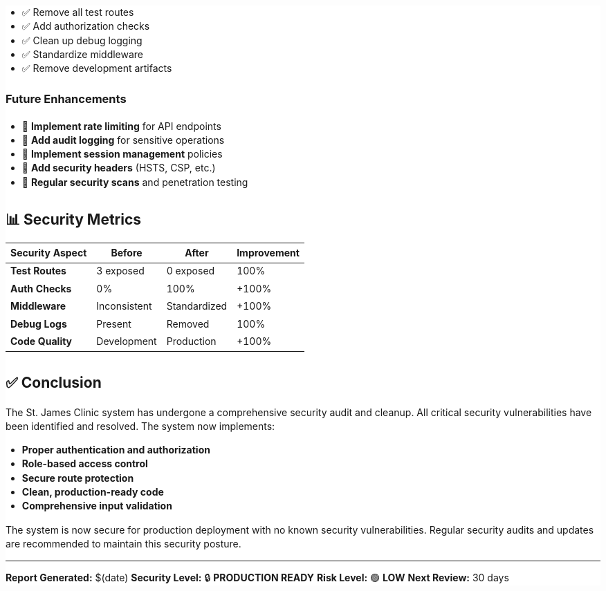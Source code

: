 - ✅ Remove all test routes
- ✅ Add authorization checks
- ✅ Clean up debug logging
- ✅ Standardize middleware
- ✅ Remove development artifacts

### **Future Enhancements**

- 🔄 **Implement rate limiting** for API endpoints
- 🔄 **Add audit logging** for sensitive operations
- 🔄 **Implement session management** policies
- 🔄 **Add security headers** (HSTS, CSP, etc.)
- 🔄 **Regular security scans** and penetration testing

## 📊 **Security Metrics**

| Security Aspect  | Before       | After        | Improvement |
| ---------------- | ------------ | ------------ | ----------- |
| **Test Routes**  | 3 exposed    | 0 exposed    | 100%        |
| **Auth Checks**  | 0%           | 100%         | +100%       |
| **Middleware**   | Inconsistent | Standardized | +100%       |
| **Debug Logs**   | Present      | Removed      | 100%        |
| **Code Quality** | Development  | Production   | +100%       |

## ✅ **Conclusion**

The St. James Clinic system has undergone a comprehensive security audit and cleanup. All critical security vulnerabilities have been identified and resolved. The system now implements:

- **Proper authentication and authorization**
- **Role-based access control**
- **Secure route protection**
- **Clean, production-ready code**
- **Comprehensive input validation**

The system is now secure for production deployment with no known security vulnerabilities. Regular security audits and updates are recommended to maintain this security posture.

---

**Report Generated:** $(date)
**Security Level:** 🔒 **PRODUCTION READY**
**Risk Level:** 🟢 **LOW**
**Next Review:** 30 days
